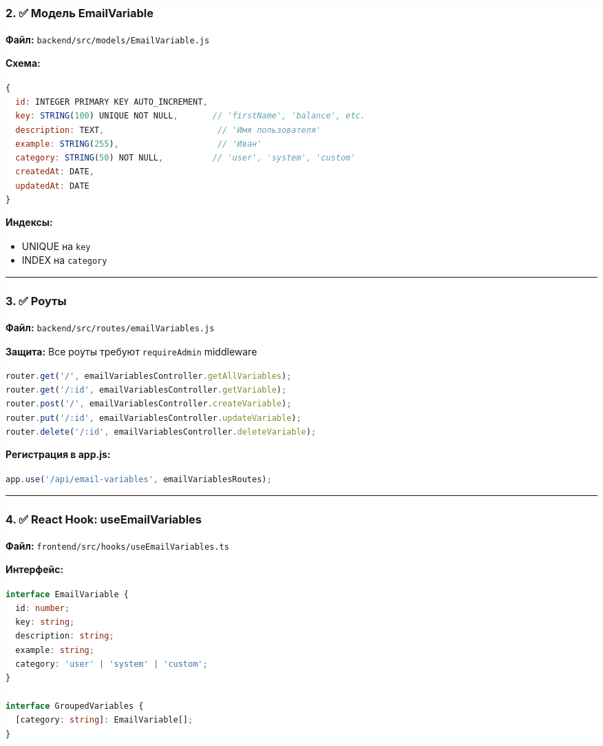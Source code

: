 ### 2. ✅ Модель EmailVariable

**Файл:** `backend/src/models/EmailVariable.js`

**Схема:**
```javascript
{
  id: INTEGER PRIMARY KEY AUTO_INCREMENT,
  key: STRING(100) UNIQUE NOT NULL,       // 'firstName', 'balance', etc.
  description: TEXT,                       // 'Имя пользователя'
  example: STRING(255),                    // 'Иван'
  category: STRING(50) NOT NULL,          // 'user', 'system', 'custom'
  createdAt: DATE,
  updatedAt: DATE
}
```

**Индексы:**
- UNIQUE на `key`
- INDEX на `category`

---

### 3. ✅ Роуты

**Файл:** `backend/src/routes/emailVariables.js`

**Защита:** Все роуты требуют `requireAdmin` middleware

```javascript
router.get('/', emailVariablesController.getAllVariables);
router.get('/:id', emailVariablesController.getVariable);
router.post('/', emailVariablesController.createVariable);
router.put('/:id', emailVariablesController.updateVariable);
router.delete('/:id', emailVariablesController.deleteVariable);
```

**Регистрация в app.js:**
```javascript
app.use('/api/email-variables', emailVariablesRoutes);
```

---

### 4. ✅ React Hook: useEmailVariables

**Файл:** `frontend/src/hooks/useEmailVariables.ts`

**Интерфейс:**
```typescript
interface EmailVariable {
  id: number;
  key: string;
  description: string;
  example: string;
  category: 'user' | 'system' | 'custom';
}

interface GroupedVariables {
  [category: string]: EmailVariable[];
}
```
